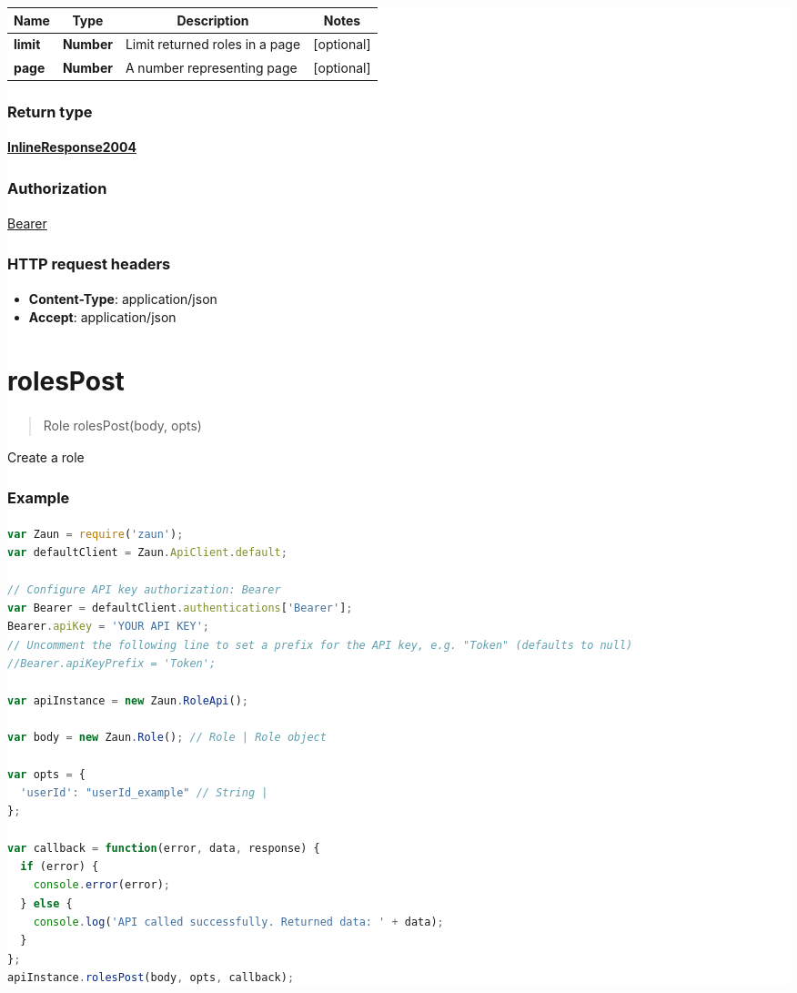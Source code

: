 Name | Type | Description  | Notes
------------- | ------------- | ------------- | -------------
 **limit** | **Number**| Limit returned roles in a page | [optional] 
 **page** | **Number**| A number representing page | [optional] 

### Return type

[**InlineResponse2004**](InlineResponse2004.md)

### Authorization

[Bearer](../README.md#Bearer)

### HTTP request headers

 - **Content-Type**: application/json
 - **Accept**: application/json

<a name="rolesPost"></a>
# **rolesPost**
> Role rolesPost(body, opts)

Create a role

### Example
```javascript
var Zaun = require('zaun');
var defaultClient = Zaun.ApiClient.default;

// Configure API key authorization: Bearer
var Bearer = defaultClient.authentications['Bearer'];
Bearer.apiKey = 'YOUR API KEY';
// Uncomment the following line to set a prefix for the API key, e.g. "Token" (defaults to null)
//Bearer.apiKeyPrefix = 'Token';

var apiInstance = new Zaun.RoleApi();

var body = new Zaun.Role(); // Role | Role object

var opts = { 
  'userId': "userId_example" // String | 
};

var callback = function(error, data, response) {
  if (error) {
    console.error(error);
  } else {
    console.log('API called successfully. Returned data: ' + data);
  }
};
apiInstance.rolesPost(body, opts, callback);
```
